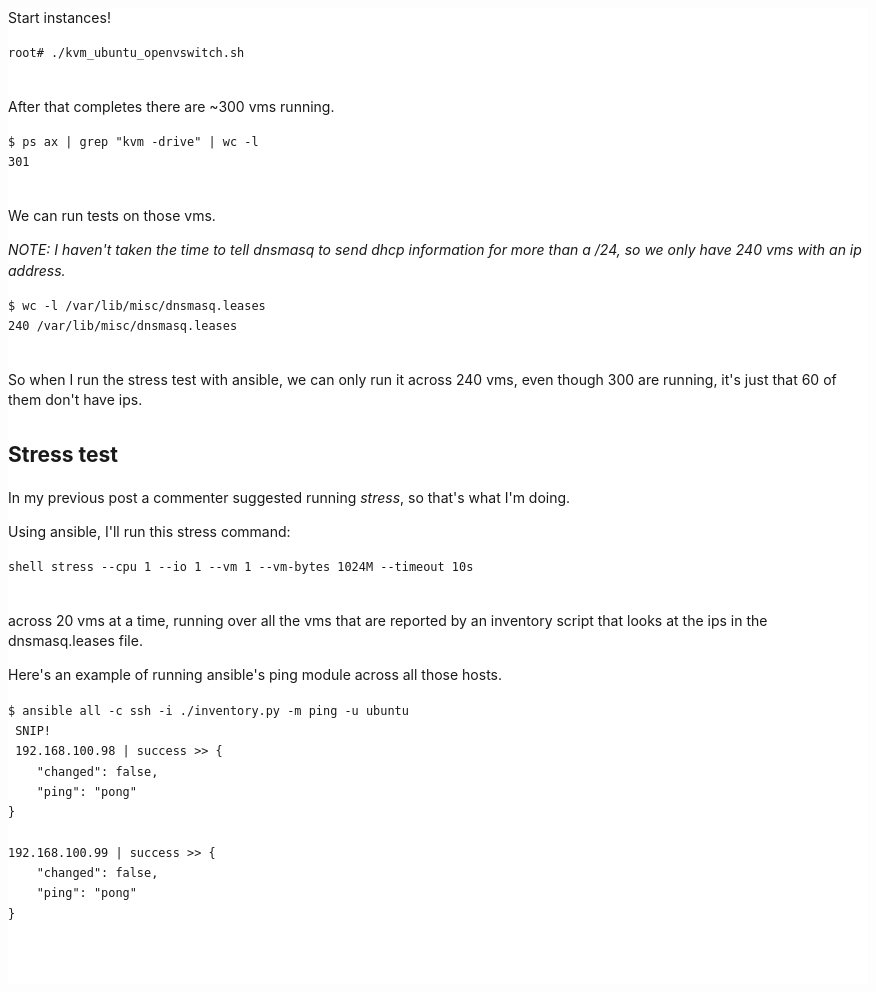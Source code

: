 Start instances!

<pre>
<code>root# ./kvm_ubuntu_openvswitch.sh 
</code>
</pre>

After that completes there are ~300 vms running.

<pre>
<code>$ ps ax | grep "kvm -drive" | wc -l
301
</code>
</pre>

We can run tests on those vms.

_NOTE: I haven't taken the time to tell dnsmasq to send dhcp information for more than a /24, so we only have 240 vms with an ip address._

<pre>
<code>$ wc -l /var/lib/misc/dnsmasq.leases 
240 /var/lib/misc/dnsmasq.leases
</code>
</pre>

So when I run the stress test with ansible, we can only run it across 240 vms, even though 300 are running, it's just that 60 of them don't have ips.

## Stress test

In my previous post a commenter suggested running _stress_, so that's what I'm doing.

Using ansible, I'll run this stress command:

<pre>
<code>shell stress --cpu 1 --io 1 --vm 1 --vm-bytes 1024M --timeout 10s
</code>
</pre>

across 20 vms at a time, running over all the vms that are reported by an inventory script that looks at the ips in the dnsmasq.leases file.

Here's an example of running ansible's ping module across all those hosts.

<pre>
<code>$ ansible all -c ssh -i ./inventory.py -m ping -u ubuntu
 SNIP!
 192.168.100.98 | success >> {
    "changed": false, 
    "ping": "pong"
}

192.168.100.99 | success >> {
    "changed": false, 
    "ping": "pong"
}
